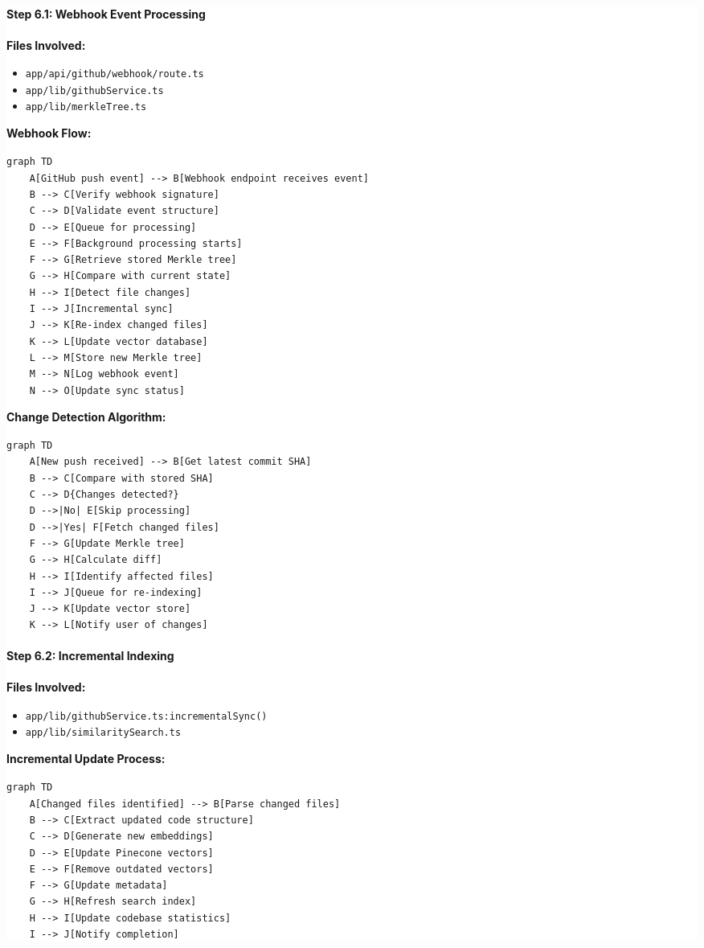 #### Step 6.1: Webhook Event Processing
**Files Involved:**
- `app/api/github/webhook/route.ts`
- `app/lib/githubService.ts`
- `app/lib/merkleTree.ts`

**Webhook Flow:**
```mermaid
graph TD
    A[GitHub push event] --> B[Webhook endpoint receives event]
    B --> C[Verify webhook signature]
    C --> D[Validate event structure]
    D --> E[Queue for processing]
    E --> F[Background processing starts]
    F --> G[Retrieve stored Merkle tree]
    G --> H[Compare with current state]
    H --> I[Detect file changes]
    I --> J[Incremental sync]
    J --> K[Re-index changed files]
    K --> L[Update vector database]
    L --> M[Store new Merkle tree]
    M --> N[Log webhook event]
    N --> O[Update sync status]
```

**Change Detection Algorithm:**
```mermaid
graph TD
    A[New push received] --> B[Get latest commit SHA]
    B --> C[Compare with stored SHA]
    C --> D{Changes detected?}
    D -->|No| E[Skip processing]
    D -->|Yes| F[Fetch changed files]
    F --> G[Update Merkle tree]
    G --> H[Calculate diff]
    H --> I[Identify affected files]
    I --> J[Queue for re-indexing]
    J --> K[Update vector store]
    K --> L[Notify user of changes]
```

#### Step 6.2: Incremental Indexing
**Files Involved:**
- `app/lib/githubService.ts:incrementalSync()`
- `app/lib/similaritySearch.ts`

**Incremental Update Process:**
```mermaid
graph TD
    A[Changed files identified] --> B[Parse changed files]
    B --> C[Extract updated code structure]
    C --> D[Generate new embeddings]
    D --> E[Update Pinecone vectors]
    E --> F[Remove outdated vectors]
    F --> G[Update metadata]
    G --> H[Refresh search index]
    H --> I[Update codebase statistics]
    I --> J[Notify completion]
```
